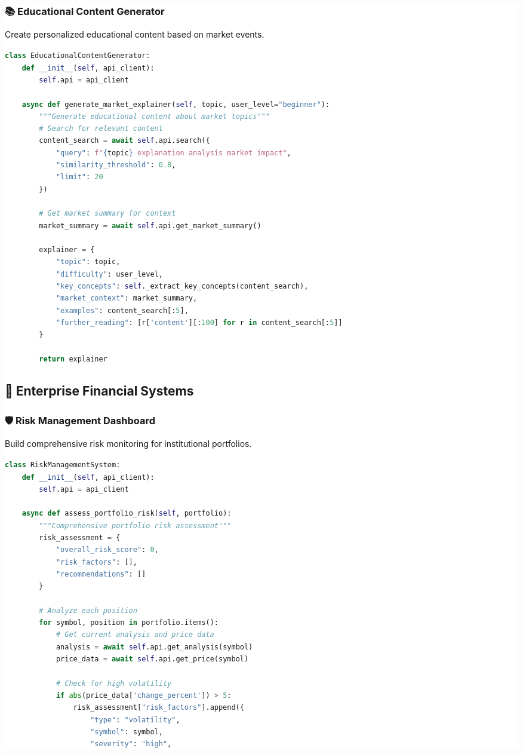 ### 📚 **Educational Content Generator**

Create personalized educational content based on market events.

```python
class EducationalContentGenerator:
    def __init__(self, api_client):
        self.api = api_client
    
    async def generate_market_explainer(self, topic, user_level="beginner"):
        """Generate educational content about market topics"""
        # Search for relevant content
        content_search = await self.api.search({
            "query": f"{topic} explanation analysis market impact",
            "similarity_threshold": 0.8,
            "limit": 20
        })
        
        # Get market summary for context
        market_summary = await self.api.get_market_summary()
        
        explainer = {
            "topic": topic,
            "difficulty": user_level,
            "key_concepts": self._extract_key_concepts(content_search),
            "market_context": market_summary,
            "examples": content_search[:5],
            "further_reading": [r['content'][:100] for r in content_search[:5]]
        }
        
        return explainer
```

## 🏢 Enterprise Financial Systems

### 🛡️ **Risk Management Dashboard**

Build comprehensive risk monitoring for institutional portfolios.

```python
class RiskManagementSystem:
    def __init__(self, api_client):
        self.api = api_client
    
    async def assess_portfolio_risk(self, portfolio):
        """Comprehensive portfolio risk assessment"""
        risk_assessment = {
            "overall_risk_score": 0,
            "risk_factors": [],
            "recommendations": []
        }
        
        # Analyze each position
        for symbol, position in portfolio.items():
            # Get current analysis and price data
            analysis = await self.api.get_analysis(symbol)
            price_data = await self.api.get_price(symbol)
            
            # Check for high volatility
            if abs(price_data['change_percent']) > 5:
                risk_assessment["risk_factors"].append({
                    "type": "volatility",
                    "symbol": symbol,
                    "severity": "high",
```